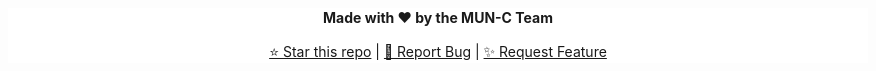 
<div align="center">

**Made with ❤️ by the MUN-C Team**

[⭐ Star this repo](https://github.com/Neerajupadhayay2004/munc-inventory-system) | [🐛 Report Bug](https://github.com/Neerajupadhayay2004/munc-inventory-system/issues) | [✨ Request Feature](https://github.com/Neerajupadhayay2004/munc-inventory-system/issues)

</div>
